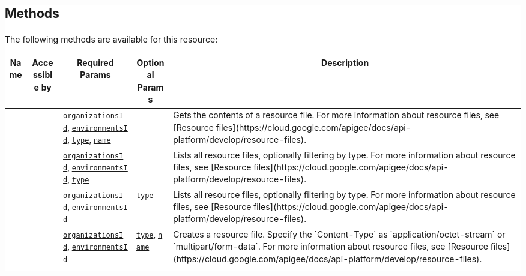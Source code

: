 ## Methods

The following methods are available for this resource:

<table>
<thead>
    <tr>
    <th>Name</th>
    <th>Accessible by</th>
    <th>Required Params</th>
    <th>Optional Params</th>
    <th>Description</th>
    </tr>
</thead>
<tbody>
<tr>
    <td><a href="#organizations_environments_resourcefiles_get"><CopyableCode code="organizations_environments_resourcefiles_get" /></a></td>
    <td><CopyableCode code="select" /></td>
    <td><a href="#parameter-organizationsId"><code>organizationsId</code></a>, <a href="#parameter-environmentsId"><code>environmentsId</code></a>, <a href="#parameter-type"><code>type</code></a>, <a href="#parameter-name"><code>name</code></a></td>
    <td></td>
    <td>Gets the contents of a resource file. For more information about resource files, see [Resource files](https://cloud.google.com/apigee/docs/api-platform/develop/resource-files).</td>
</tr>
<tr>
    <td><a href="#organizations_environments_resourcefiles_list_environment_resources"><CopyableCode code="organizations_environments_resourcefiles_list_environment_resources" /></a></td>
    <td><CopyableCode code="select" /></td>
    <td><a href="#parameter-organizationsId"><code>organizationsId</code></a>, <a href="#parameter-environmentsId"><code>environmentsId</code></a>, <a href="#parameter-type"><code>type</code></a></td>
    <td></td>
    <td>Lists all resource files, optionally filtering by type. For more information about resource files, see [Resource files](https://cloud.google.com/apigee/docs/api-platform/develop/resource-files).</td>
</tr>
<tr>
    <td><a href="#organizations_environments_resourcefiles_list"><CopyableCode code="organizations_environments_resourcefiles_list" /></a></td>
    <td><CopyableCode code="select" /></td>
    <td><a href="#parameter-organizationsId"><code>organizationsId</code></a>, <a href="#parameter-environmentsId"><code>environmentsId</code></a></td>
    <td><a href="#parameter-type"><code>type</code></a></td>
    <td>Lists all resource files, optionally filtering by type. For more information about resource files, see [Resource files](https://cloud.google.com/apigee/docs/api-platform/develop/resource-files).</td>
</tr>
<tr>
    <td><a href="#organizations_environments_resourcefiles_create"><CopyableCode code="organizations_environments_resourcefiles_create" /></a></td>
    <td><CopyableCode code="insert" /></td>
    <td><a href="#parameter-organizationsId"><code>organizationsId</code></a>, <a href="#parameter-environmentsId"><code>environmentsId</code></a></td>
    <td><a href="#parameter-type"><code>type</code></a>, <a href="#parameter-name"><code>name</code></a></td>
    <td>Creates a resource file. Specify the `Content-Type` as `application/octet-stream` or `multipart/form-data`. For more information about resource files, see [Resource files](https://cloud.google.com/apigee/docs/api-platform/develop/resource-files).</td>
</tr>
<tr>
    <td><a href="#organizations_environments_resourcefiles_update"><CopyableCode code="organizations_environments_resourcefiles_update" /></a></td>
